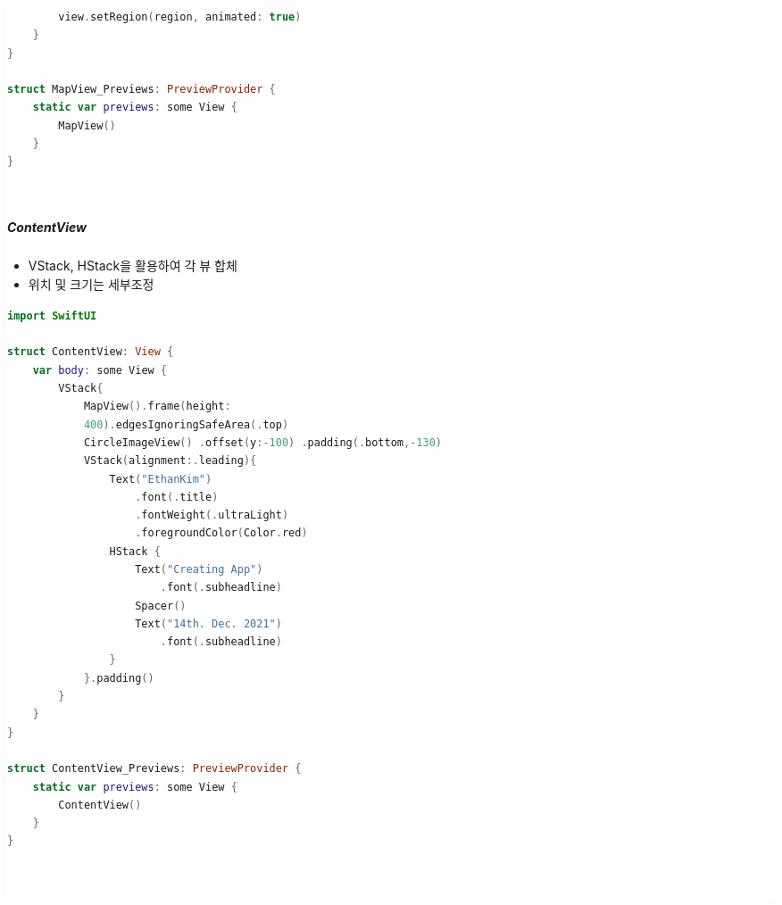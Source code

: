 ``` swift
        view.setRegion(region, animated: true)
    }
}

struct MapView_Previews: PreviewProvider {
    static var previews: some View {
        MapView()
    }
}

```

<br>

##### ContentView

* VStack, HStack을 활용하여 각 뷰 합체
* 위치 및 크기는 세부조정

``` swift
import SwiftUI

struct ContentView: View {
    var body: some View {
        VStack{
            MapView().frame(height:
            400).edgesIgnoringSafeArea(.top)
            CircleImageView() .offset(y:-100) .padding(.bottom,-130)
            VStack(alignment:.leading){
                Text("EthanKim")
                    .font(.title)
                    .fontWeight(.ultraLight)
                    .foregroundColor(Color.red)
                HStack {
                    Text("Creating App")
                        .font(.subheadline)
                    Spacer()
                    Text("14th. Dec. 2021")
                        .font(.subheadline)
                }
            }.padding()
        }
    }
}

struct ContentView_Previews: PreviewProvider {
    static var previews: some View {
        ContentView()
    }
}
```
<br>
<br>
